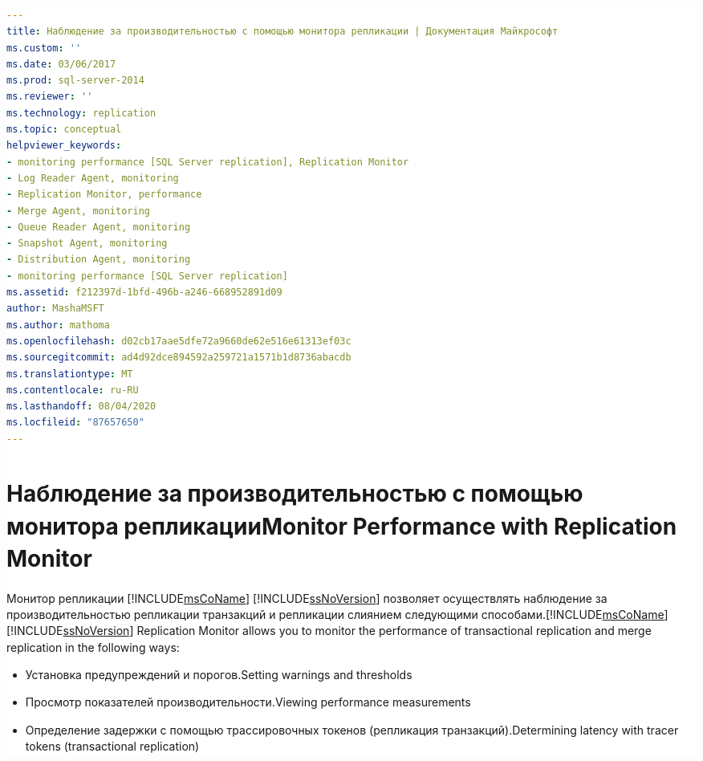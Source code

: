 ```yaml
---
title: Наблюдение за производительностью с помощью монитора репликации | Документация Майкрософт
ms.custom: ''
ms.date: 03/06/2017
ms.prod: sql-server-2014
ms.reviewer: ''
ms.technology: replication
ms.topic: conceptual
helpviewer_keywords:
- monitoring performance [SQL Server replication], Replication Monitor
- Log Reader Agent, monitoring
- Replication Monitor, performance
- Merge Agent, monitoring
- Queue Reader Agent, monitoring
- Snapshot Agent, monitoring
- Distribution Agent, monitoring
- monitoring performance [SQL Server replication]
ms.assetid: f212397d-1bfd-496b-a246-668952891d09
author: MashaMSFT
ms.author: mathoma
ms.openlocfilehash: d02cb17aae5dfe72a9660de62e516e61313ef03c
ms.sourcegitcommit: ad4d92dce894592a259721a1571b1d8736abacdb
ms.translationtype: MT
ms.contentlocale: ru-RU
ms.lasthandoff: 08/04/2020
ms.locfileid: "87657650"
---
```

# <a name="monitor-performance-with-replication-monitor"></a><span data-ttu-id="e51d4-102">Наблюдение за производительностью с помощью монитора репликации</span><span class="sxs-lookup"><span data-stu-id="e51d4-102">Monitor Performance with Replication Monitor</span></span>
  <span data-ttu-id="e51d4-103">Монитор репликации [!INCLUDE[msCoName](../../../includes/msconame-md.md)] [!INCLUDE[ssNoVersion](../../../includes/ssnoversion-md.md)] позволяет осуществлять наблюдение за производительностью репликации транзакций и репликации слиянием следующими способами.</span><span class="sxs-lookup"><span data-stu-id="e51d4-103">[!INCLUDE[msCoName](../../../includes/msconame-md.md)] [!INCLUDE[ssNoVersion](../../../includes/ssnoversion-md.md)] Replication Monitor allows you to monitor the performance of transactional replication and merge replication in the following ways:</span></span>  
  
-   <span data-ttu-id="e51d4-104">Установка предупреждений и порогов.</span><span class="sxs-lookup"><span data-stu-id="e51d4-104">Setting warnings and thresholds</span></span>  
  
-   <span data-ttu-id="e51d4-105">Просмотр показателей производительности.</span><span class="sxs-lookup"><span data-stu-id="e51d4-105">Viewing performance measurements</span></span>  
  
-   <span data-ttu-id="e51d4-106">Определение задержки с помощью трассировочных токенов (репликация транзакций).</span><span class="sxs-lookup"><span data-stu-id="e51d4-106">Determining latency with tracer tokens (transactional replication)</span></span>  
  